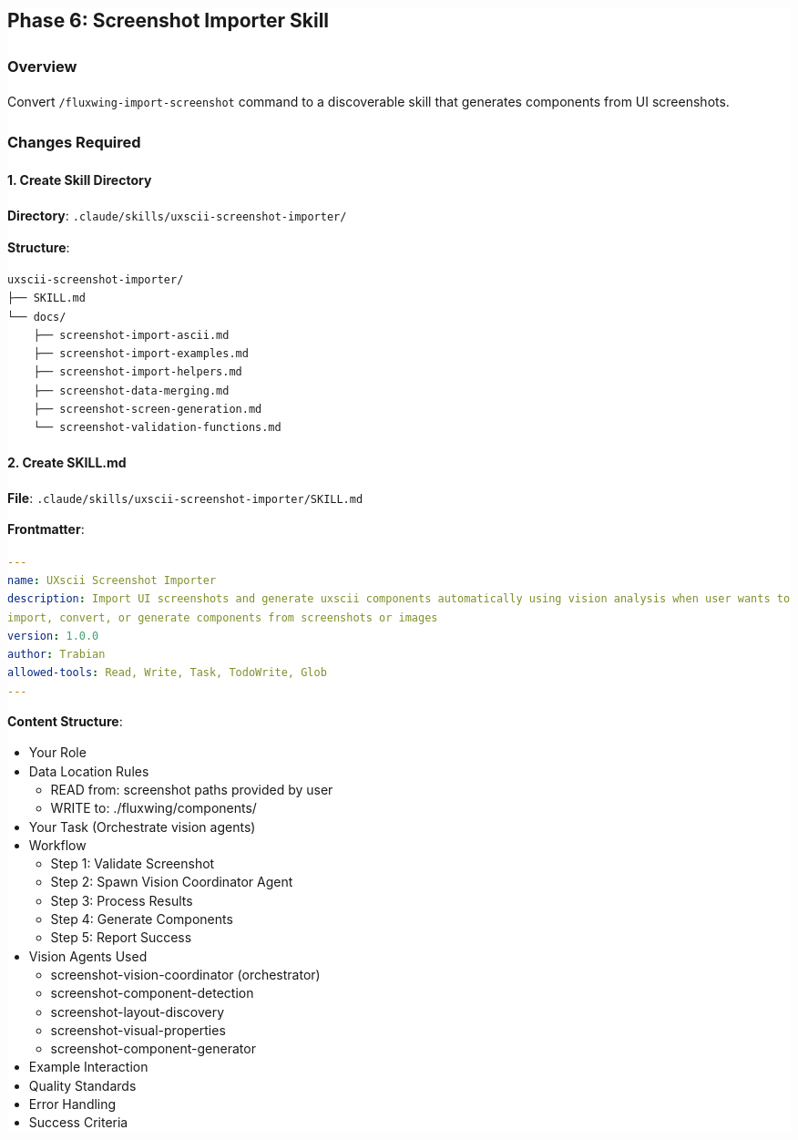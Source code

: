 
## Phase 6: Screenshot Importer Skill

### Overview

Convert `/fluxwing-import-screenshot` command to a discoverable skill that generates components from UI screenshots.

### Changes Required

#### 1. Create Skill Directory

**Directory**: `.claude/skills/uxscii-screenshot-importer/`

**Structure**:
```
uxscii-screenshot-importer/
├── SKILL.md
└── docs/
    ├── screenshot-import-ascii.md
    ├── screenshot-import-examples.md
    ├── screenshot-import-helpers.md
    ├── screenshot-data-merging.md
    ├── screenshot-screen-generation.md
    └── screenshot-validation-functions.md
```

#### 2. Create SKILL.md

**File**: `.claude/skills/uxscii-screenshot-importer/SKILL.md`

**Frontmatter**:
```yaml
---
name: UXscii Screenshot Importer
description: Import UI screenshots and generate uxscii components automatically using vision analysis when user wants to import, convert, or generate components from screenshots or images
version: 1.0.0
author: Trabian
allowed-tools: Read, Write, Task, TodoWrite, Glob
---
```

**Content Structure**:
- Your Role
- Data Location Rules
  - READ from: screenshot paths provided by user
  - WRITE to: ./fluxwing/components/
- Your Task (Orchestrate vision agents)
- Workflow
  - Step 1: Validate Screenshot
  - Step 2: Spawn Vision Coordinator Agent
  - Step 3: Process Results
  - Step 4: Generate Components
  - Step 5: Report Success
- Vision Agents Used
  - screenshot-vision-coordinator (orchestrator)
  - screenshot-component-detection
  - screenshot-layout-discovery
  - screenshot-visual-properties
  - screenshot-component-generator
- Example Interaction
- Quality Standards
- Error Handling
- Success Criteria
